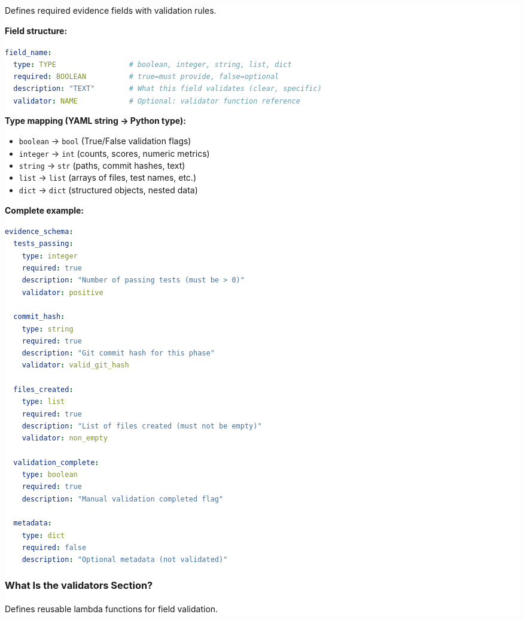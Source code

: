 Defines required evidence fields with validation rules.

**Field structure:**
```yaml
field_name:
  type: TYPE                 # boolean, integer, string, list, dict
  required: BOOLEAN          # true=must provide, false=optional
  description: "TEXT"        # What this field validates (clear, specific)
  validator: NAME            # Optional: validator function reference
```

**Type mapping (YAML string → Python type):**
- `boolean` → `bool` (True/False validation flags)
- `integer` → `int` (counts, scores, numeric metrics)
- `string` → `str` (paths, commit hashes, text)
- `list` → `list` (arrays of files, test names, etc.)
- `dict` → `dict` (structured objects, nested data)

**Complete example:**
```yaml
evidence_schema:
  tests_passing:
    type: integer
    required: true
    description: "Number of passing tests (must be > 0)"
    validator: positive
    
  commit_hash:
    type: string
    required: true
    description: "Git commit hash for this phase"
    validator: valid_git_hash
    
  files_created:
    type: list
    required: true
    description: "List of files created (must not be empty)"
    validator: non_empty
    
  validation_complete:
    type: boolean
    required: true
    description: "Manual validation completed flag"
    
  metadata:
    type: dict
    required: false
    description: "Optional metadata (not validated)"
```

### What Is the validators Section?

Defines reusable lambda functions for field validation.

